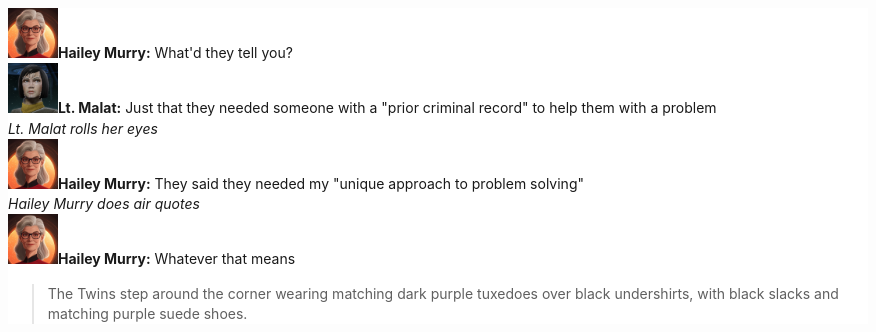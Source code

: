 <img src="../images/auto/Hailey_Murry.png" alt="Hailey Murry" width="50" height="50">**Hailey Murry:** What'd they tell you?<br />
<img src="../images/auto/LtMalat.PNG" alt="Lt. Malat" width="50" height="50">**Lt. Malat:** Just that they needed someone with a "prior criminal record" to help them with a problem<br />
*Lt. Malat rolls her eyes*<br />
<img src="../images/auto/Hailey_Murry.png" alt="Hailey Murry" width="50" height="50">**Hailey Murry:** They said they needed my "unique approach to problem solving"<br />
*Hailey Murry does air quotes*<br />
<img src="../images/auto/Hailey_Murry.png" alt="Hailey Murry" width="50" height="50">**Hailey Murry:** Whatever that means<br />
>The Twins step around the corner wearing matching dark purple tuxedoes over black undershirts, with black slacks and matching purple suede shoes.<br />
